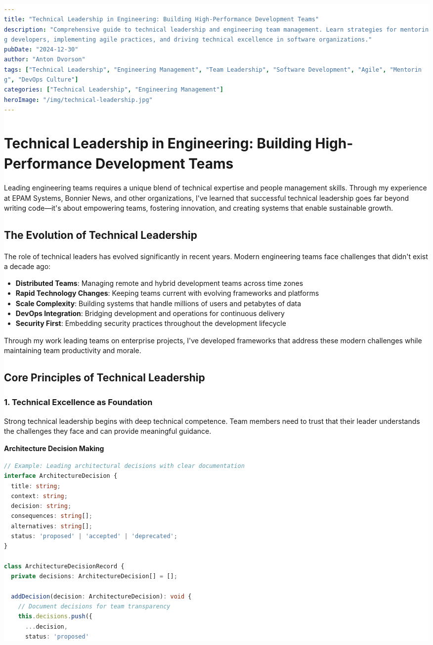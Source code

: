 ```yaml
---
title: "Technical Leadership in Engineering: Building High-Performance Development Teams"
description: "Comprehensive guide to technical leadership and engineering team management. Learn strategies for mentoring developers, implementing agile practices, and driving technical excellence in software organizations."
pubDate: "2024-12-30"
author: "Anton Dvorson"
tags: ["Technical Leadership", "Engineering Management", "Team Leadership", "Software Development", "Agile", "Mentoring", "DevOps Culture"]
categories: ["Technical Leadership", "Engineering Management"]
heroImage: "/img/technical-leadership.jpg"
---
```


# Technical Leadership in Engineering: Building High-Performance Development Teams

Leading engineering teams requires a unique blend of technical expertise and people management skills. Through my experience at EPAM Systems, Bonnier News, and other organizations, I've learned that successful technical leadership goes far beyond writing code—it's about empowering teams, fostering innovation, and creating systems that enable sustainable growth.

## The Evolution of Technical Leadership

The role of technical leaders has evolved significantly in recent years. Modern engineering teams face challenges that didn't exist a decade ago:

- **Distributed Teams**: Managing remote and hybrid development teams across time zones
- **Rapid Technology Changes**: Keeping teams current with evolving frameworks and platforms
- **Scale Complexity**: Building systems that handle millions of users and petabytes of data
- **DevOps Integration**: Bridging development and operations for continuous delivery
- **Security First**: Embedding security practices throughout the development lifecycle

Through my work leading teams on enterprise projects, I've developed frameworks that address these modern challenges while maintaining team productivity and morale.

## Core Principles of Technical Leadership

### 1. Technical Excellence as Foundation

Strong technical leadership begins with deep technical competence. Team members need to trust that their leader understands the challenges they face and can provide meaningful guidance.

**Architecture Decision Making**
```typescript
// Example: Leading architectural decisions with clear documentation
interface ArchitectureDecision {
  title: string;
  context: string;
  decision: string;
  consequences: string[];
  alternatives: string[];
  status: 'proposed' | 'accepted' | 'deprecated';
}

class ArchitectureDecisionRecord {
  private decisions: ArchitectureDecision[] = [];

  addDecision(decision: ArchitectureDecision): void {
    // Document decisions for team transparency
    this.decisions.push({
      ...decision,
      status: 'proposed'
```